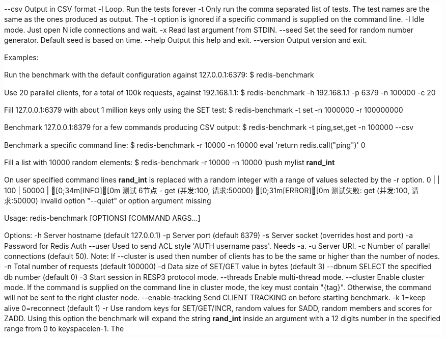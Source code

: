  --csv              Output in CSV format
 -l                 Loop. Run the tests forever
 -t <tests>         Only run the comma separated list of tests. The test
                    names are the same as the ones produced as output.
                    The -t option is ignored if a specific command is supplied
                    on the command line.
 -I                 Idle mode. Just open N idle connections and wait.
 -x                 Read last argument from STDIN.
 --seed <num>       Set the seed for random number generator. Default seed is based on time.
 --help             Output this help and exit.
 --version          Output version and exit.

Examples:

 Run the benchmark with the default configuration against 127.0.0.1:6379:
   $ redis-benchmark

 Use 20 parallel clients, for a total of 100k requests, against 192.168.1.1:
   $ redis-benchmark -h 192.168.1.1 -p 6379 -n 100000 -c 20

 Fill 127.0.0.1:6379 with about 1 million keys only using the SET test:
   $ redis-benchmark -t set -n 1000000 -r 100000000

 Benchmark 127.0.0.1:6379 for a few commands producing CSV output:
   $ redis-benchmark -t ping,set,get -n 100000 --csv

 Benchmark a specific command line:
   $ redis-benchmark -r 10000 -n 10000 eval 'return redis.call("ping")' 0

 Fill a list with 10000 random elements:
   $ redis-benchmark -r 10000 -n 10000 lpush mylist __rand_int__

 On user specified command lines __rand_int__ is replaced with a random integer
 with a range of values selected by the -r option.
0 |
|    100 |  50000 | [0;34m[INFO][0m 测试 6节点 - get (并发:100, 请求:50000)
[0;31m[ERROR][0m 测试失败: get (并发:100, 请求:50000)
Invalid option "--quiet" or option argument missing

Usage: redis-benchmark [OPTIONS] [COMMAND ARGS...]

Options:
 -h <hostname>      Server hostname (default 127.0.0.1)
 -p <port>          Server port (default 6379)
 -s <socket>        Server socket (overrides host and port)
 -a <password>      Password for Redis Auth
 --user <username>  Used to send ACL style 'AUTH username pass'. Needs -a.
 -u <uri>           Server URI.
 -c <clients>       Number of parallel connections (default 50).
                    Note: If --cluster is used then number of clients has to be
                    the same or higher than the number of nodes.
 -n <requests>      Total number of requests (default 100000)
 -d <size>          Data size of SET/GET value in bytes (default 3)
 --dbnum <db>       SELECT the specified db number (default 0)
 -3                 Start session in RESP3 protocol mode.
 --threads <num>    Enable multi-thread mode.
 --cluster          Enable cluster mode.
                    If the command is supplied on the command line in cluster
                    mode, the key must contain "{tag}". Otherwise, the
                    command will not be sent to the right cluster node.
 --enable-tracking  Send CLIENT TRACKING on before starting benchmark.
 -k <boolean>       1=keep alive 0=reconnect (default 1)
 -r <keyspacelen>   Use random keys for SET/GET/INCR, random values for SADD,
                    random members and scores for ZADD.
                    Using this option the benchmark will expand the string
                    __rand_int__ inside an argument with a 12 digits number in
                    the specified range from 0 to keyspacelen-1. The